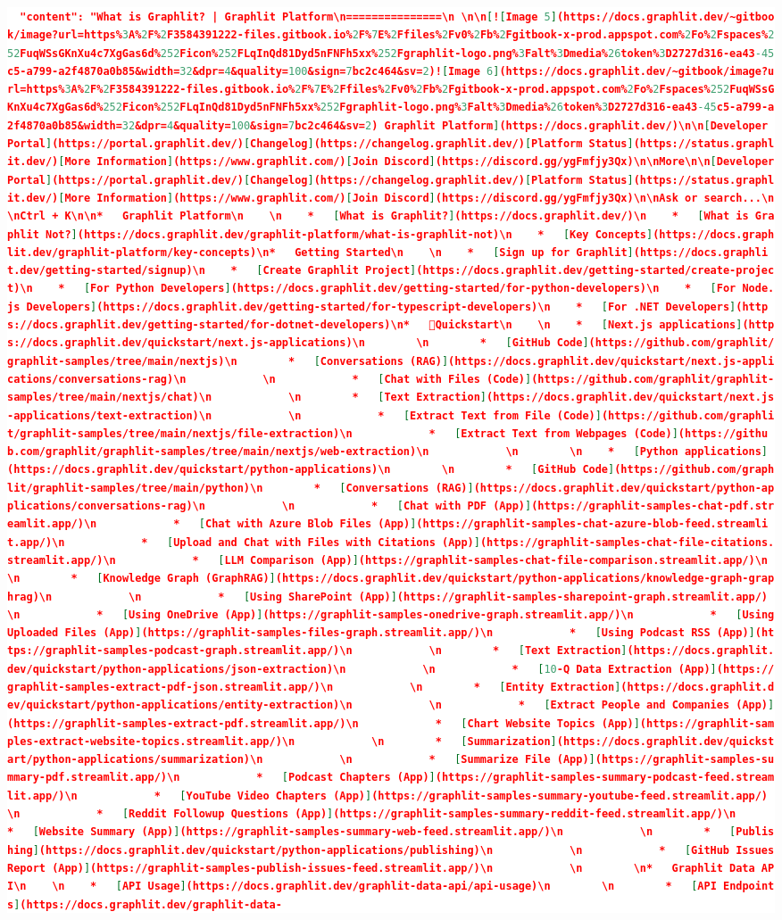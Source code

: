 ```json
  "content": "What is Graphlit? | Graphlit Platform\n===============\n \n\n[![Image 5](https://docs.graphlit.dev/~gitbook/image?url=https%3A%2F%2F3584391222-files.gitbook.io%2F%7E%2Ffiles%2Fv0%2Fb%2Fgitbook-x-prod.appspot.com%2Fo%2Fspaces%252FuqWSsGKnXu4c7XgGas6d%252Ficon%252FLqInQd81Dyd5nFNFh5xx%252Fgraphlit-logo.png%3Falt%3Dmedia%26token%3D2727d316-ea43-45c5-a799-a2f4870a0b85&width=32&dpr=4&quality=100&sign=7bc2c464&sv=2)![Image 6](https://docs.graphlit.dev/~gitbook/image?url=https%3A%2F%2F3584391222-files.gitbook.io%2F%7E%2Ffiles%2Fv0%2Fb%2Fgitbook-x-prod.appspot.com%2Fo%2Fspaces%252FuqWSsGKnXu4c7XgGas6d%252Ficon%252FLqInQd81Dyd5nFNFh5xx%252Fgraphlit-logo.png%3Falt%3Dmedia%26token%3D2727d316-ea43-45c5-a799-a2f4870a0b85&width=32&dpr=4&quality=100&sign=7bc2c464&sv=2) Graphlit Platform](https://docs.graphlit.dev/)\n\n[Developer Portal](https://portal.graphlit.dev/)[Changelog](https://changelog.graphlit.dev/)[Platform Status](https://status.graphlit.dev/)[More Information](https://www.graphlit.com/)[Join Discord](https://discord.gg/ygFmfjy3Qx)\n\nMore\n\n[Developer Portal](https://portal.graphlit.dev/)[Changelog](https://changelog.graphlit.dev/)[Platform Status](https://status.graphlit.dev/)[More Information](https://www.graphlit.com/)[Join Discord](https://discord.gg/ygFmfjy3Qx)\n\nAsk or search...\n\nCtrl + K\n\n*   Graphlit Platform\n    \n    *   [What is Graphlit?](https://docs.graphlit.dev/)\n    *   [What is Graphlit Not?](https://docs.graphlit.dev/graphlit-platform/what-is-graphlit-not)\n    *   [Key Concepts](https://docs.graphlit.dev/graphlit-platform/key-concepts)\n*   Getting Started\n    \n    *   [Sign up for Graphlit](https://docs.graphlit.dev/getting-started/signup)\n    *   [Create Graphlit Project](https://docs.graphlit.dev/getting-started/create-project)\n    *   [For Python Developers](https://docs.graphlit.dev/getting-started/for-python-developers)\n    *   [For Node.js Developers](https://docs.graphlit.dev/getting-started/for-typescript-developers)\n    *   [For .NET Developers](https://docs.graphlit.dev/getting-started/for-dotnet-developers)\n*   🚀Quickstart\n    \n    *   [Next.js applications](https://docs.graphlit.dev/quickstart/next.js-applications)\n        \n        *   [GitHub Code](https://github.com/graphlit/graphlit-samples/tree/main/nextjs)\n        *   [Conversations (RAG)](https://docs.graphlit.dev/quickstart/next.js-applications/conversations-rag)\n            \n            *   [Chat with Files (Code)](https://github.com/graphlit/graphlit-samples/tree/main/nextjs/chat)\n            \n        *   [Text Extraction](https://docs.graphlit.dev/quickstart/next.js-applications/text-extraction)\n            \n            *   [Extract Text from File (Code)](https://github.com/graphlit/graphlit-samples/tree/main/nextjs/file-extraction)\n            *   [Extract Text from Webpages (Code)](https://github.com/graphlit/graphlit-samples/tree/main/nextjs/web-extraction)\n            \n        \n    *   [Python applications](https://docs.graphlit.dev/quickstart/python-applications)\n        \n        *   [GitHub Code](https://github.com/graphlit/graphlit-samples/tree/main/python)\n        *   [Conversations (RAG)](https://docs.graphlit.dev/quickstart/python-applications/conversations-rag)\n            \n            *   [Chat with PDF (App)](https://graphlit-samples-chat-pdf.streamlit.app/)\n            *   [Chat with Azure Blob Files (App)](https://graphlit-samples-chat-azure-blob-feed.streamlit.app/)\n            *   [Upload and Chat with Files with Citations (App)](https://graphlit-samples-chat-file-citations.streamlit.app/)\n            *   [LLM Comparison (App)](https://graphlit-samples-chat-file-comparison.streamlit.app/)\n            \n        *   [Knowledge Graph (GraphRAG)](https://docs.graphlit.dev/quickstart/python-applications/knowledge-graph-graphrag)\n            \n            *   [Using SharePoint (App)](https://graphlit-samples-sharepoint-graph.streamlit.app/)\n            *   [Using OneDrive (App)](https://graphlit-samples-onedrive-graph.streamlit.app/)\n            *   [Using Uploaded Files (App)](https://graphlit-samples-files-graph.streamlit.app/)\n            *   [Using Podcast RSS (App)](https://graphlit-samples-podcast-graph.streamlit.app/)\n            \n        *   [Text Extraction](https://docs.graphlit.dev/quickstart/python-applications/json-extraction)\n            \n            *   [10-Q Data Extraction (App)](https://graphlit-samples-extract-pdf-json.streamlit.app/)\n            \n        *   [Entity Extraction](https://docs.graphlit.dev/quickstart/python-applications/entity-extraction)\n            \n            *   [Extract People and Companies (App)](https://graphlit-samples-extract-pdf.streamlit.app/)\n            *   [Chart Website Topics (App)](https://graphlit-samples-extract-website-topics.streamlit.app/)\n            \n        *   [Summarization](https://docs.graphlit.dev/quickstart/python-applications/summarization)\n            \n            *   [Summarize File (App)](https://graphlit-samples-summary-pdf.streamlit.app/)\n            *   [Podcast Chapters (App)](https://graphlit-samples-summary-podcast-feed.streamlit.app/)\n            *   [YouTube Video Chapters (App)](https://graphlit-samples-summary-youtube-feed.streamlit.app/)\n            *   [Reddit Followup Questions (App)](https://graphlit-samples-summary-reddit-feed.streamlit.app/)\n            *   [Website Summary (App)](https://graphlit-samples-summary-web-feed.streamlit.app/)\n            \n        *   [Publishing](https://docs.graphlit.dev/quickstart/python-applications/publishing)\n            \n            *   [GitHub Issues Report (App)](https://graphlit-samples-publish-issues-feed.streamlit.app/)\n            \n        \n*   Graphlit Data API\n    \n    *   [API Usage](https://docs.graphlit.dev/graphlit-data-api/api-usage)\n        \n        *   [API Endpoints](https://docs.graphlit.dev/graphlit-data-
```